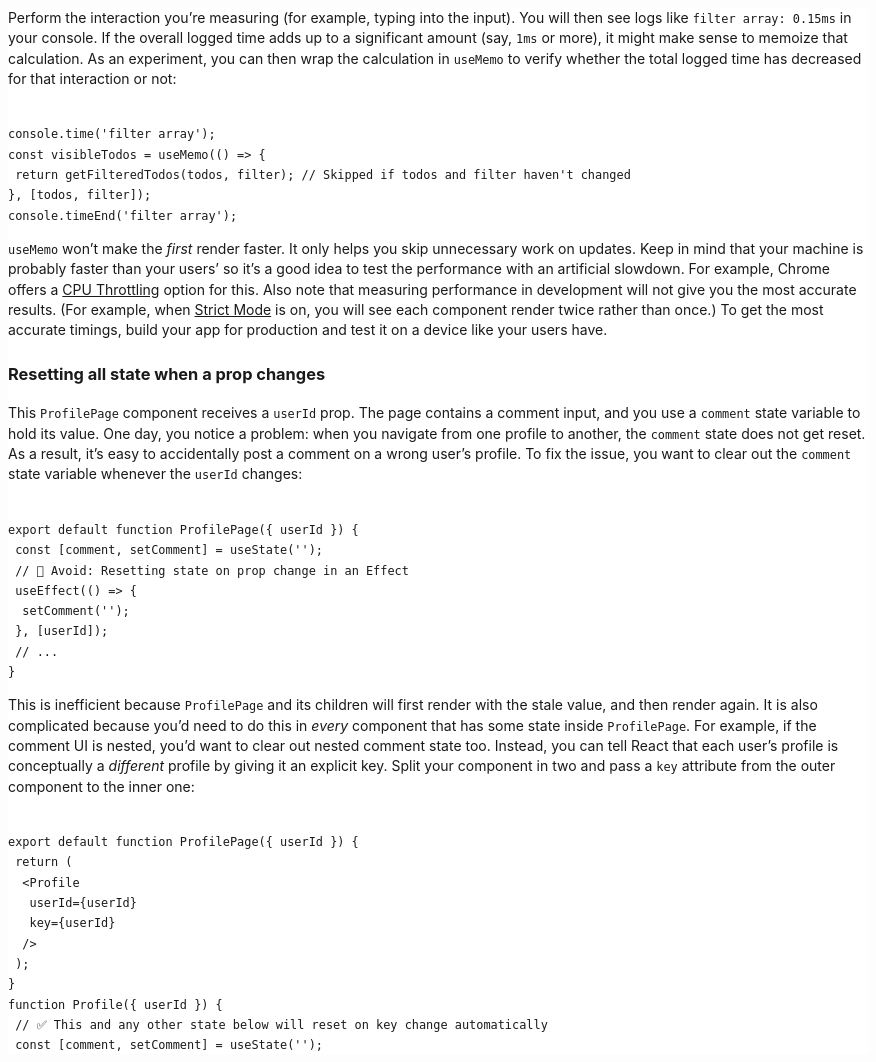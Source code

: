 Perform the interaction you’re measuring (for example, typing into the input). You will then see logs like `filter array: 0.15ms` in your console. If the overall logged time adds up to a significant amount (say, `1ms` or more), it might make sense to memoize that calculation. As an experiment, you can then wrap the calculation in `useMemo` to verify whether the total logged time has decreased for that interaction or not:
```

console.time('filter array');
const visibleTodos = useMemo(() => {
 return getFilteredTodos(todos, filter); // Skipped if todos and filter haven't changed
}, [todos, filter]);
console.timeEnd('filter array');

```

`useMemo` won’t make the _first_ render faster. It only helps you skip unnecessary work on updates.
Keep in mind that your machine is probably faster than your users’ so it’s a good idea to test the performance with an artificial slowdown. For example, Chrome offers a [CPU Throttling](https://developer.chrome.com/blog/new-in-devtools-61/#throttling) option for this.
Also note that measuring performance in development will not give you the most accurate results. (For example, when [Strict Mode](https://react.dev/reference/react/StrictMode) is on, you will see each component render twice rather than once.) To get the most accurate timings, build your app for production and test it on a device like your users have.
### Resetting all state when a prop changes [](https://react.dev/learn/you-might-not-need-an-effect#resetting-all-state-when-a-prop-changes "Link for Resetting all state when a prop changes ")
This `ProfilePage` component receives a `userId` prop. The page contains a comment input, and you use a `comment` state variable to hold its value. One day, you notice a problem: when you navigate from one profile to another, the `comment` state does not get reset. As a result, it’s easy to accidentally post a comment on a wrong user’s profile. To fix the issue, you want to clear out the `comment` state variable whenever the `userId` changes:
```

export default function ProfilePage({ userId }) {
 const [comment, setComment] = useState('');
 // 🔴 Avoid: Resetting state on prop change in an Effect
 useEffect(() => {
  setComment('');
 }, [userId]);
 // ...
}

```

This is inefficient because `ProfilePage` and its children will first render with the stale value, and then render again. It is also complicated because you’d need to do this in _every_ component that has some state inside `ProfilePage`. For example, if the comment UI is nested, you’d want to clear out nested comment state too.
Instead, you can tell React that each user’s profile is conceptually a _different_ profile by giving it an explicit key. Split your component in two and pass a `key` attribute from the outer component to the inner one:
```

export default function ProfilePage({ userId }) {
 return (
  <Profile
   userId={userId}
   key={userId}
  />
 );
}
function Profile({ userId }) {
 // ✅ This and any other state below will reset on key change automatically
 const [comment, setComment] = useState('');
```